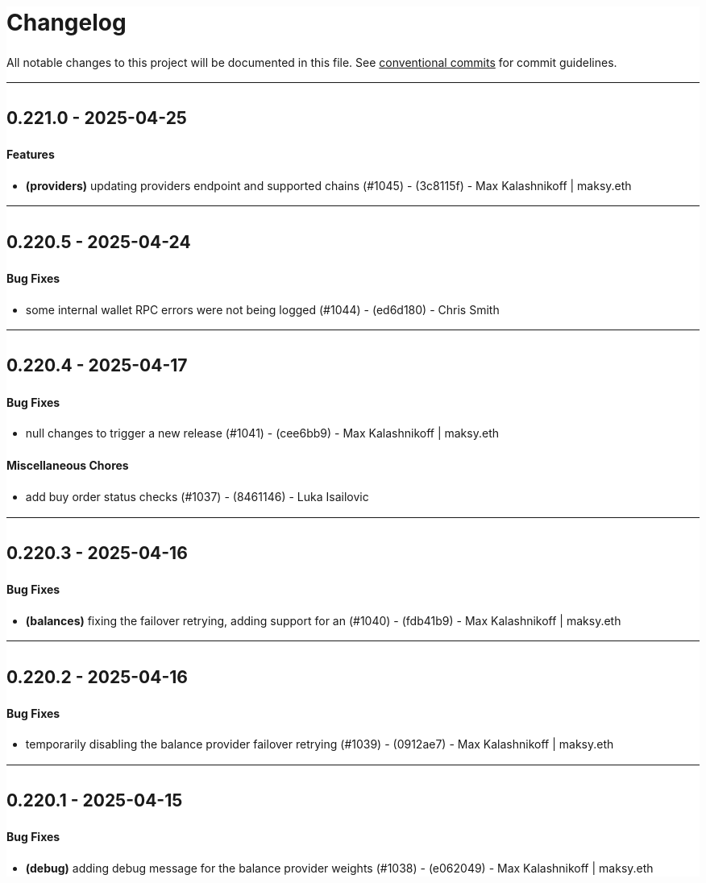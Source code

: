 # Changelog
All notable changes to this project will be documented in this file. See [conventional commits](https://www.conventionalcommits.org/) for commit guidelines.

- - -
## 0.221.0 - 2025-04-25
#### Features
- **(providers)** updating providers endpoint and supported chains (#1045) - (3c8115f) - Max Kalashnikoff | maksy.eth

- - -

## 0.220.5 - 2025-04-24
#### Bug Fixes
- some internal wallet RPC errors were not being logged (#1044) - (ed6d180) - Chris Smith

- - -

## 0.220.4 - 2025-04-17
#### Bug Fixes
- null changes to trigger a new release (#1041) - (cee6bb9) - Max Kalashnikoff | maksy.eth
#### Miscellaneous Chores
- add buy order status checks (#1037) - (8461146) - Luka Isailovic

- - -

## 0.220.3 - 2025-04-16
#### Bug Fixes
- **(balances)** fixing the failover retrying, adding support for an (#1040) - (fdb41b9) - Max Kalashnikoff | maksy.eth

- - -

## 0.220.2 - 2025-04-16
#### Bug Fixes
- temporarily disabling the balance provider failover retrying (#1039) - (0912ae7) - Max Kalashnikoff | maksy.eth

- - -

## 0.220.1 - 2025-04-15
#### Bug Fixes
- **(debug)** adding debug message for the balance provider weights (#1038) - (e062049) - Max Kalashnikoff | maksy.eth
